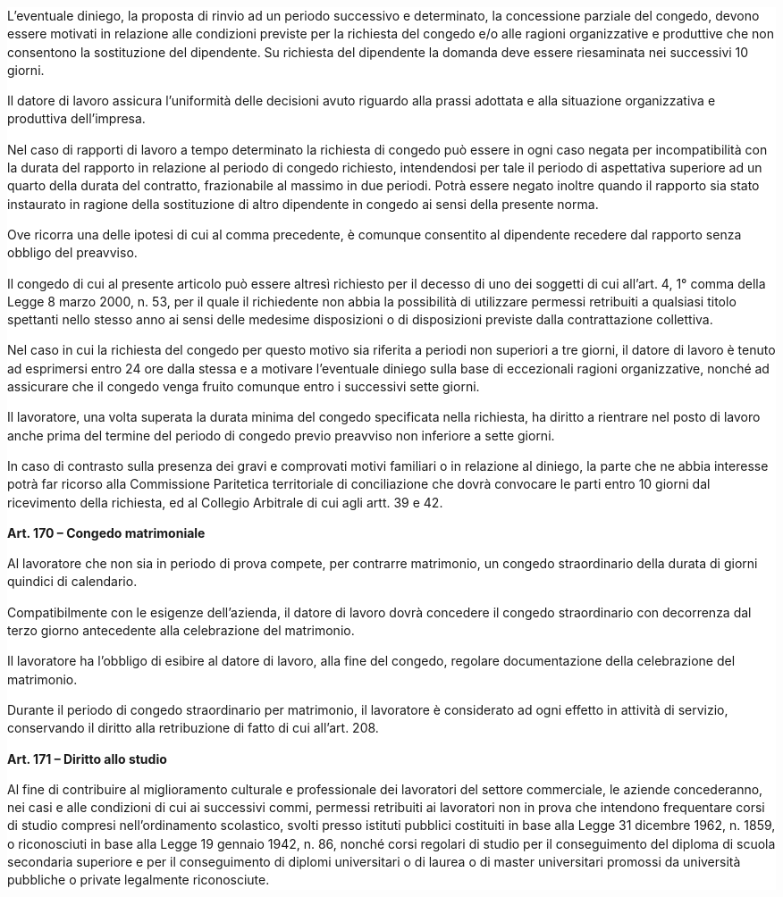 L’eventuale diniego, la proposta di rinvio ad un periodo successivo e determinato,
la concessione parziale del congedo, devono essere motivati in relazione alle condizioni previste per la richiesta del congedo e/o alle ragioni organizzative e produttive
che non consentono la sostituzione del dipendente. Su richiesta del dipendente la
domanda deve essere riesaminata nei successivi 10 giorni.

Il datore di lavoro assicura l’uniformità delle decisioni avuto riguardo alla prassi
adottata e alla situazione organizzativa e produttiva dell’impresa.

Nel caso di rapporti di lavoro a tempo determinato la richiesta di congedo può essere
in ogni caso negata per incompatibilità con la durata del rapporto in relazione al periodo di congedo richiesto, intendendosi per tale il periodo di aspettativa superiore
ad un quarto della durata del contratto, frazionabile al massimo in due periodi. Potrà
essere negato inoltre quando il rapporto sia stato instaurato in ragione della sostituzione di altro dipendente in congedo ai sensi della presente norma.

Ove ricorra una delle ipotesi di cui al comma precedente, è comunque consentito al
dipendente recedere dal rapporto senza obbligo del preavviso.

Il congedo di cui al presente articolo può essere altresì richiesto per il decesso di uno
dei soggetti di cui all’art. 4, 1° comma della Legge 8 marzo 2000, n. 53, per il quale il richiedente non abbia la possibilità di utilizzare permessi retribuiti a qualsiasi titolo spettanti nello stesso anno ai sensi delle medesime disposizioni o di disposizioni
previste dalla contrattazione collettiva.

Nel caso in cui la richiesta del congedo per questo motivo sia riferita a periodi non superiori a tre giorni, il datore di lavoro è tenuto ad esprimersi entro 24 ore dalla stessa e
a motivare l’eventuale diniego sulla base di eccezionali ragioni organizzative, nonché
ad assicurare che il congedo venga fruito comunque entro i successivi sette giorni.

Il lavoratore, una volta superata la durata minima del congedo specificata nella richiesta, ha diritto a rientrare nel posto di lavoro anche prima del termine del periodo
di congedo previo preavviso non inferiore a sette giorni.

In caso di contrasto sulla presenza dei gravi e comprovati motivi familiari o in relazione al diniego, la parte che ne abbia interesse potrà far ricorso alla Commissione
Paritetica territoriale di conciliazione che dovrà convocare le parti entro 10 giorni
dal ricevimento della richiesta, ed al Collegio Arbitrale di cui agli artt. 39 e 42.

**Art. 170 – Congedo matrimoniale**

Al lavoratore che non sia in periodo di prova compete, per contrarre matrimonio, un
congedo straordinario della durata di giorni quindici di calendario.

Compatibilmente con le esigenze dell’azienda, il datore di lavoro dovrà concedere il
congedo straordinario con decorrenza dal terzo giorno antecedente alla celebrazione del matrimonio.

Il lavoratore ha l’obbligo di esibire al datore di lavoro, alla fine del congedo, regolare
documentazione della celebrazione del matrimonio.

Durante il periodo di congedo straordinario per matrimonio, il lavoratore è considerato ad ogni effetto in attività di servizio, conservando il diritto alla retribuzione di
fatto di cui all’art. 208.


**Art. 171 – Diritto allo studio**

Al fine di contribuire al miglioramento culturale e professionale dei lavoratori del
settore commerciale, le aziende concederanno, nei casi e alle condizioni di cui ai
successivi commi, permessi retribuiti ai lavoratori non in prova che intendono frequentare corsi di studio compresi nell’ordinamento scolastico, svolti presso istituti
pubblici costituiti in base alla Legge 31 dicembre 1962, n. 1859, o riconosciuti in
base alla Legge 19 gennaio 1942, n. 86, nonché corsi regolari di studio per il conseguimento del diploma di scuola secondaria superiore e per il conseguimento di
diplomi universitari o di laurea o di master universitari promossi da università pubbliche o private legalmente riconosciute.
